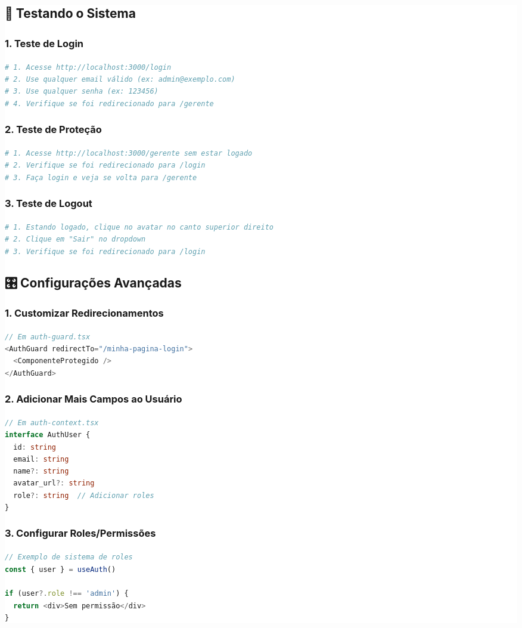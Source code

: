 ## 🧪 Testando o Sistema

### 1. **Teste de Login**
```bash
# 1. Acesse http://localhost:3000/login
# 2. Use qualquer email válido (ex: admin@exemplo.com)
# 3. Use qualquer senha (ex: 123456)
# 4. Verifique se foi redirecionado para /gerente
```

### 2. **Teste de Proteção**
```bash
# 1. Acesse http://localhost:3000/gerente sem estar logado
# 2. Verifique se foi redirecionado para /login
# 3. Faça login e veja se volta para /gerente
```

### 3. **Teste de Logout**
```bash
# 1. Estando logado, clique no avatar no canto superior direito
# 2. Clique em "Sair" no dropdown
# 3. Verifique se foi redirecionado para /login
```

## 🎛️ Configurações Avançadas

### 1. **Customizar Redirecionamentos**
```typescript
// Em auth-guard.tsx
<AuthGuard redirectTo="/minha-pagina-login">
  <ComponenteProtegido />
</AuthGuard>
```

### 2. **Adicionar Mais Campos ao Usuário**
```typescript
// Em auth-context.tsx
interface AuthUser {
  id: string
  email: string
  name?: string
  avatar_url?: string
  role?: string  // Adicionar roles
}
```

### 3. **Configurar Roles/Permissões**
```typescript
// Exemplo de sistema de roles
const { user } = useAuth()

if (user?.role !== 'admin') {
  return <div>Sem permissão</div>
}
```
